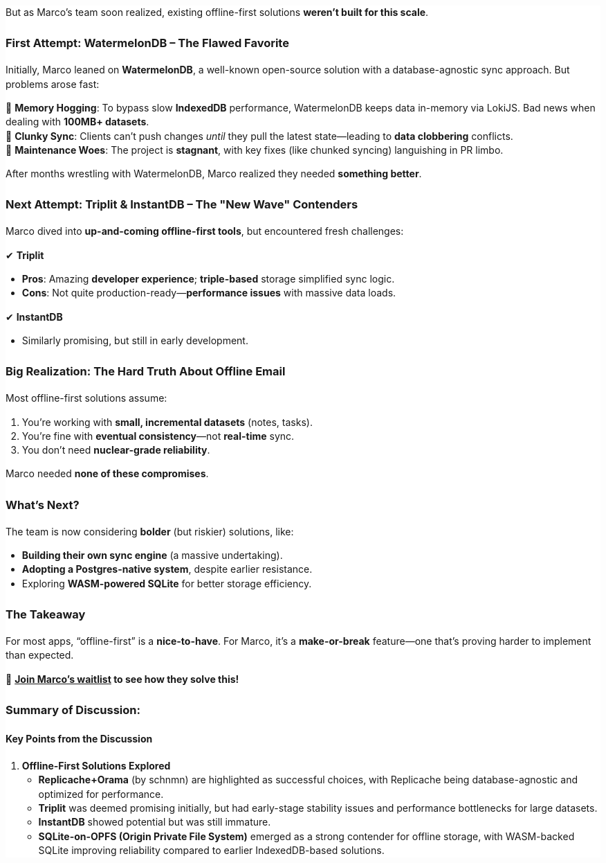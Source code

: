 But as Marco’s team soon realized, existing offline-first solutions **weren’t built for this scale**.  

### **First Attempt: WatermelonDB – The Flawed Favorite**  
Initially, Marco leaned on **WatermelonDB**, a well-known open-source solution with a database-agnostic sync approach. But problems arose fast:  

🔹 **Memory Hogging**: To bypass slow **IndexedDB** performance, WatermelonDB keeps data in-memory via LokiJS. Bad news when dealing with **100MB+ datasets**.  
🔹 **Clunky Sync**: Clients can’t push changes *until* they pull the latest state—leading to **data clobbering** conflicts.  
🔹 **Maintenance Woes**: The project is **stagnant**, with key fixes (like chunked syncing) languishing in PR limbo.  

After months wrestling with WatermelonDB, Marco realized they needed **something better**.  

### **Next Attempt: Triplit & InstantDB – The "New Wave" Contenders**  
Marco dived into **up-and-coming offline-first tools**, but encountered fresh challenges:  

✔ **Triplit**  
- **Pros**: Amazing **developer experience**; **triple-based** storage simplified sync logic.  
- **Cons**: Not quite production-ready—**performance issues** with massive data loads.  

✔ **InstantDB**  
- Similarly promising, but still in early development.  

### **Big Realization: The Hard Truth About Offline Email**  
Most offline-first solutions assume:  
1. You’re working with **small, incremental datasets** (notes, tasks).  
2. You’re fine with **eventual consistency**—not **real-time** sync.  
3. You don’t need **nuclear-grade reliability**.  

Marco needed **none of these compromises**.  

### **What’s Next?**  
The team is now considering **bolder** (but riskier) solutions, like:  
- **Building their own sync engine** (a massive undertaking).  
- **Adopting a Postgres-native system**, despite earlier resistance.  
- Exploring **WASM-powered SQLite** for better storage efficiency.  

### **The Takeaway**  
For most apps, “offline-first” is a **nice-to-have**. For Marco, it’s a **make-or-break** feature—one that’s proving harder to implement than expected.  

🔗 **[Join Marco’s waitlist](https://marco.com/waitlist) to see how they solve this!**

### **Summary of Discussion:**  

#### **Key Points from the Discussion**  

1. **Offline-First Solutions Explored**  
   - **Replicache+Orama** (by schnmn) are highlighted as successful choices, with Replicache being database-agnostic and optimized for performance.  
   - **Triplit** was deemed promising initially, but had early-stage stability issues and performance bottlenecks for large datasets.  
   - **InstantDB** showed potential but was still immature.  
   - **SQLite-on-OPFS (Origin Private File System)** emerged as a strong contender for offline storage, with WASM-backed SQLite improving reliability compared to earlier IndexedDB-based solutions.  

